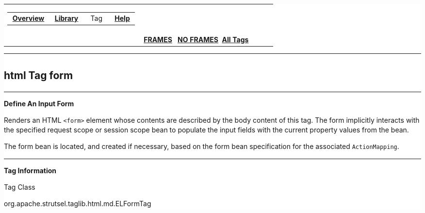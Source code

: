 <span id="navbar_top"></span>

<table>
<colgroup>
<col width="50%" />
<col width="50%" />
</colgroup>
<tbody>
<tr class="odd">
<td align="left"><span id="navbar_top_firstrow"></span>
<table>
<tbody>
<tr class="odd">
<td align="left"> <a href="../overview-summary.html.md"><strong>Overview</strong></a> </td>
<td align="left"> <a href="tld-summary.html.md"><strong>Library</strong></a> </td>
<td align="left">  Tag  </td>
<td align="left"> <a href="../help-doc.html.md"><strong>Help</strong></a> </td>
</tr>
</tbody>
</table></td>
<td align="left"></td>
</tr>
<tr class="even">
<td align="left"></td>
<td align="left"> <a href="../index.html.md"><strong>FRAMES</strong></a>   <a href="form.html"><strong>NO FRAMES</strong></a> 
<a href="../alltags-noframe.html.md"><strong>All Tags</strong></a></td>
</tr>
</tbody>
</table>

------------------------------------------------------------------------

html
 Tag form
---------

------------------------------------------------------------------------

**Define An Input Form**

Renders an HTML `<form>` element whose contents are described by the body content of this tag. The form implicitly interacts with the specified request scope or session scope bean to populate the input fields with the current property values from the bean.

The form bean is located, and created if necessary, based on the form bean specification for the associated `ActionMapping`.

------------------------------------------------------------------------

**Tag Information**

Tag Class

org.apache.strutsel.taglib.html.md.ELFormTag

